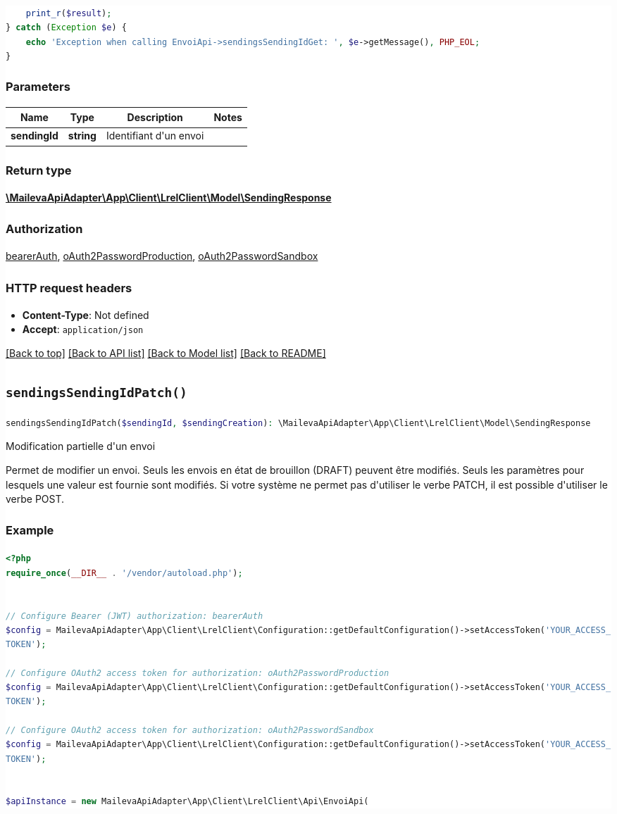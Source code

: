 ```php
    print_r($result);
} catch (Exception $e) {
    echo 'Exception when calling EnvoiApi->sendingsSendingIdGet: ', $e->getMessage(), PHP_EOL;
}
```

### Parameters

| Name | Type | Description  | Notes |
| ------------- | ------------- | ------------- | ------------- |
| **sendingId** | **string**| Identifiant d&#39;un envoi | |

### Return type

[**\MailevaApiAdapter\App\Client\LrelClient\Model\SendingResponse**](../Model/SendingResponse.md)

### Authorization

[bearerAuth](../../README.md#bearerAuth), [oAuth2PasswordProduction](../../README.md#oAuth2PasswordProduction), [oAuth2PasswordSandbox](../../README.md#oAuth2PasswordSandbox)

### HTTP request headers

- **Content-Type**: Not defined
- **Accept**: `application/json`

[[Back to top]](#) [[Back to API list]](../../README.md#endpoints)
[[Back to Model list]](../../README.md#models)
[[Back to README]](../../README.md)

## `sendingsSendingIdPatch()`

```php
sendingsSendingIdPatch($sendingId, $sendingCreation): \MailevaApiAdapter\App\Client\LrelClient\Model\SendingResponse
```

Modification partielle d'un envoi

Permet de modifier un envoi.  Seuls les envois en état de brouillon (DRAFT) peuvent être modifiés.  Seuls les paramètres pour lesquels une valeur est fournie sont modifiés.  Si votre système ne permet pas d'utiliser le verbe PATCH, il est possible d'utiliser le verbe POST.

### Example

```php
<?php
require_once(__DIR__ . '/vendor/autoload.php');


// Configure Bearer (JWT) authorization: bearerAuth
$config = MailevaApiAdapter\App\Client\LrelClient\Configuration::getDefaultConfiguration()->setAccessToken('YOUR_ACCESS_TOKEN');

// Configure OAuth2 access token for authorization: oAuth2PasswordProduction
$config = MailevaApiAdapter\App\Client\LrelClient\Configuration::getDefaultConfiguration()->setAccessToken('YOUR_ACCESS_TOKEN');

// Configure OAuth2 access token for authorization: oAuth2PasswordSandbox
$config = MailevaApiAdapter\App\Client\LrelClient\Configuration::getDefaultConfiguration()->setAccessToken('YOUR_ACCESS_TOKEN');


$apiInstance = new MailevaApiAdapter\App\Client\LrelClient\Api\EnvoiApi(
```
